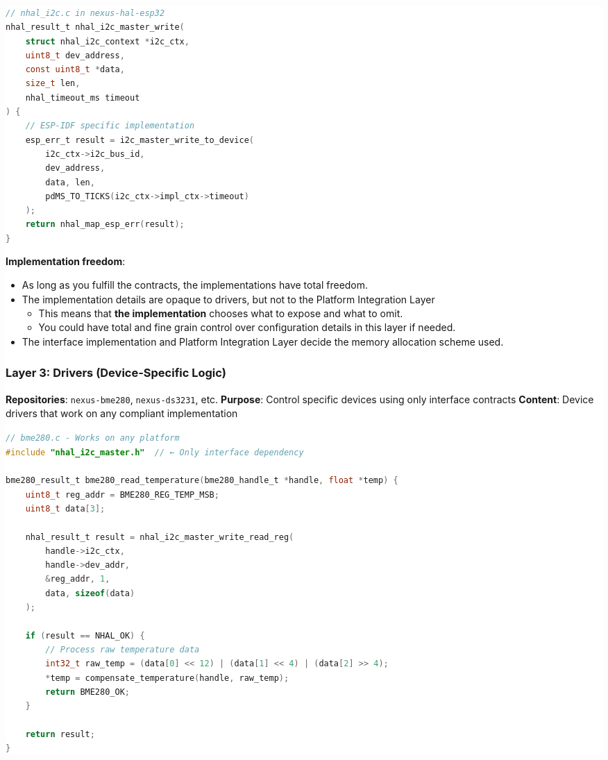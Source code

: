 ```c
// nhal_i2c.c in nexus-hal-esp32
nhal_result_t nhal_i2c_master_write(
    struct nhal_i2c_context *i2c_ctx,
    uint8_t dev_address,
    const uint8_t *data,
    size_t len,
    nhal_timeout_ms timeout
) {
    // ESP-IDF specific implementation
    esp_err_t result = i2c_master_write_to_device(
        i2c_ctx->i2c_bus_id,
        dev_address,
        data, len,
        pdMS_TO_TICKS(i2c_ctx->impl_ctx->timeout)
    );
    return nhal_map_esp_err(result);
}
```

**Implementation freedom**:
- As long as you fulfill the contracts, the implementations have total freedom.
- The implementation details are opaque to drivers, but not to the Platform Integration Layer
    - This means that **the implementation** chooses what to expose and what to omit.
    - You could have total and fine grain control over configuration details in this layer if needed.
- The interface implementation and Platform Integration Layer decide the memory allocation scheme used.
 

### Layer 3: Drivers (Device-Specific Logic)

**Repositories**: `nexus-bme280`, `nexus-ds3231`, etc.
**Purpose**: Control specific devices using only interface contracts
**Content**: Device drivers that work on any compliant implementation

```c
// bme280.c - Works on any platform
#include "nhal_i2c_master.h"  // ← Only interface dependency

bme280_result_t bme280_read_temperature(bme280_handle_t *handle, float *temp) {
    uint8_t reg_addr = BME280_REG_TEMP_MSB;
    uint8_t data[3];

    nhal_result_t result = nhal_i2c_master_write_read_reg(
        handle->i2c_ctx,
        handle->dev_addr,
        &reg_addr, 1,
        data, sizeof(data)
    );

    if (result == NHAL_OK) {
        // Process raw temperature data
        int32_t raw_temp = (data[0] << 12) | (data[1] << 4) | (data[2] >> 4);
        *temp = compensate_temperature(handle, raw_temp);
        return BME280_OK;
    }

    return result;
}
```
